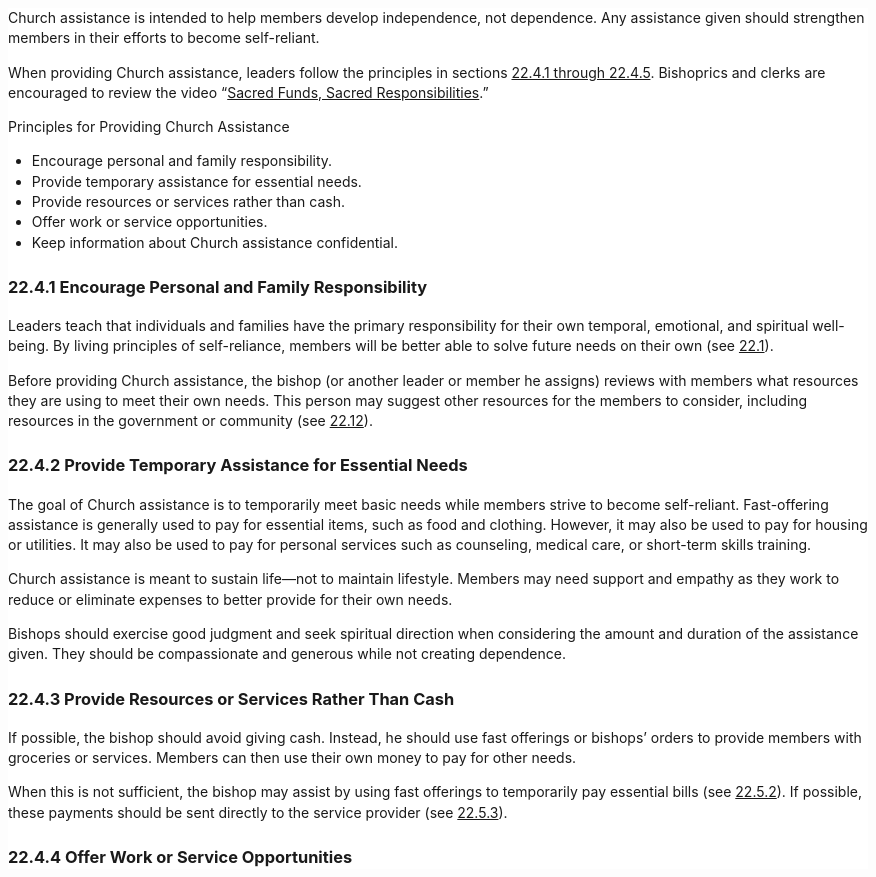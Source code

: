 Church assistance is intended to help members develop independence, not dependence. Any assistance given should strengthen members in their efforts to become self-reliant.

When providing Church assistance, leaders follow the principles in sections [22.4.1 through 22.4.5](22-providing-for-temporal-needs.md#2241-encourage-personal-and-family-responsibility). Bishoprics and clerks are encouraged to review the video “[Sacred Funds, Sacred Responsibilities](https://www.churchofjesuschrist.org/help/support/record-keeping/finance/financial-training-lessons/sacred-funds).”

Principles for Providing Church Assistance

* Encourage personal and family responsibility.
* Provide temporary assistance for essential needs.
* Provide resources or services rather than cash.
* Offer work or service opportunities.
* Keep information about Church assistance confidential.

### 22.4.1 Encourage Personal and Family Responsibility

Leaders teach that individuals and families have the primary responsibility for their own temporal, emotional, and spiritual well-being. By living principles of self-reliance, members will be better able to solve future needs on their own (see [22.1](22-providing-for-temporal-needs.md#221-build-self-reliance)).

Before providing Church assistance, the bishop (or another leader or member he assigns) reviews with members what resources they are using to meet their own needs. This person may suggest other resources for the members to consider, including resources in the government or community (see [22.12](22-providing-for-temporal-needs.md#2212-government-and-community-resources)).

### 22.4.2 Provide Temporary Assistance for Essential Needs

The goal of Church assistance is to temporarily meet basic needs while members strive to become self-reliant. Fast-offering assistance is generally used to pay for essential items, such as food and clothing. However, it may also be used to pay for housing or utilities. It may also be used to pay for personal services such as counseling, medical care, or short-term skills training.

Church assistance is meant to sustain life—not to maintain lifestyle. Members may need support and empathy as they work to reduce or eliminate expenses to better provide for their own needs.

Bishops should exercise good judgment and seek spiritual direction when considering the amount and duration of the assistance given. They should be compassionate and generous while not creating dependence.

### 22.4.3 Provide Resources or Services Rather Than Cash

If possible, the bishop should avoid giving cash. Instead, he should use fast offerings or bishops’ orders to provide members with groceries or services. Members can then use their own money to pay for other needs.

When this is not sufficient, the bishop may assist by using fast offerings to temporarily pay essential bills (see [22.5.2](22-providing-for-temporal-needs.md#2252-policies-on-using-fast-offerings)). If possible, these payments should be sent directly to the service provider (see [22.5.3](22-providing-for-temporal-needs.md#2253-policies-on-making-payments)).

### 22.4.4 Offer Work or Service Opportunities
